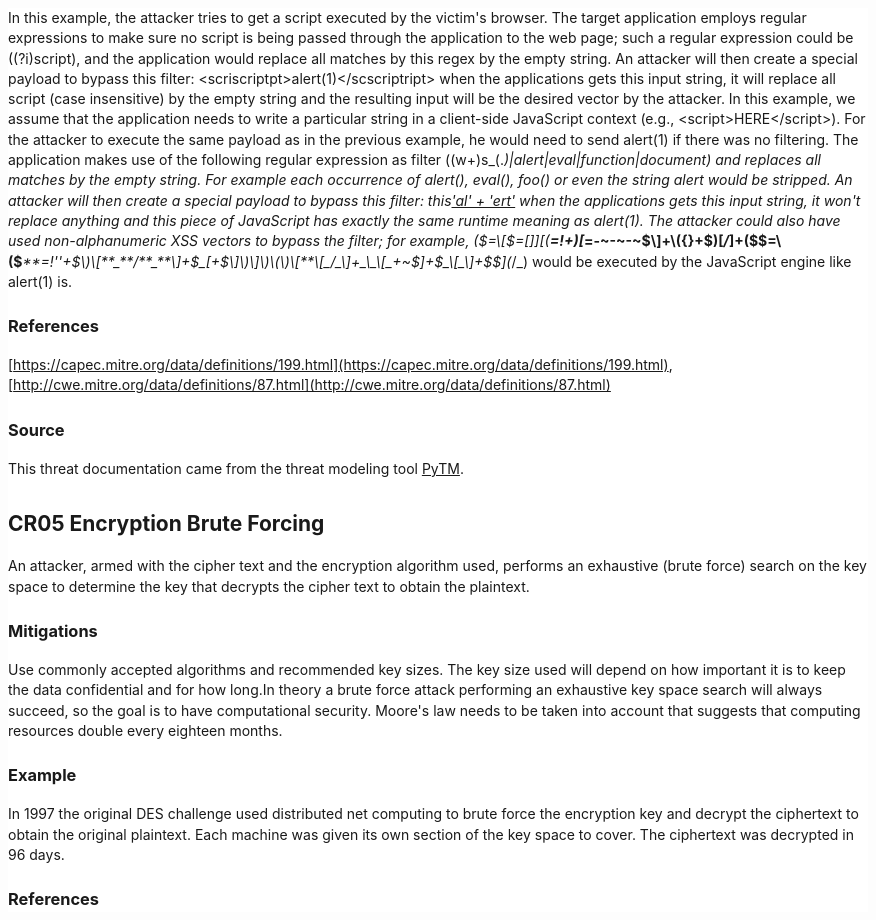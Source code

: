 In this example, the attacker tries to get a script executed by the victim's browser. The target application employs regular expressions to make sure no script is being passed through the application to the web page; such a regular expression could be \(\(?i\)script\), and the application would replace all matches by this regex by the empty string. An attacker will then create a special payload to bypass this filter: &lt;scriscriptpt&gt;alert\(1\)&lt;/scscriptript&gt; when the applications gets this input string, it will replace all script \(case insensitive\) by the empty string and the resulting input will be the desired vector by the attacker. In this example, we assume that the application needs to write a particular string in a client-side JavaScript context \(e.g., &lt;script&gt;HERE&lt;/script&gt;\). For the attacker to execute the same payload as in the previous example, he would need to send alert\(1\) if there was no filtering. The application makes use of the following regular expression as filter \(\(w+\)s_\(._\)\|alert\|eval\|function\|document\) and replaces all matches by the empty string. For example each occurrence of alert\(\), eval\(\), foo\(\) or even the string alert would be stripped. An attacker will then create a special payload to bypass this filter: this['al' + 'ert'](https://github.com/broadinstitute/dsp-appsec-seckb/tree/6b4c7d2dcc846a0dbb6b22ee8509bffc578417e9/security-kb-gitbook/platform-security-categories/secure_development/threat_modeling/1/README.md) when the applications gets this input string, it won't replace anything and this piece of JavaScript has exactly the same runtime meaning as alert\(1\). The attacker could also have used non-alphanumeric XSS vectors to bypass the filter; for example, \($=\[$=\[\]\]\[\(**=!$+$\)\[**_**=-~-~-~$\]+\({}+$\)\[**_**/**_**\]+\($$=\($**_**=!''+$\)\[**_**/**_**\]+$\_\[+$\]\)\]\)\(\)\[**\[_/_\]+_\_\[_+~$\]+$_\[_\]+$$\]\(_/_\) would be executed by the JavaScript engine like alert\(1\) is.

### References

[https://capec.mitre.org/data/definitions/199.html](https://capec.mitre.org/data/definitions/199.html), [http://cwe.mitre.org/data/definitions/87.html](http://cwe.mitre.org/data/definitions/87.html)

### Source

This threat documentation came from the threat modeling tool [PyTM](https://github.com/izar/pytm).

## CR05 Encryption Brute Forcing

An attacker, armed with the cipher text and the encryption algorithm used, performs an exhaustive \(brute force\) search on the key space to determine the key that decrypts the cipher text to obtain the plaintext.

### Mitigations

Use commonly accepted algorithms and recommended key sizes. The key size used will depend on how important it is to keep the data confidential and for how long.In theory a brute force attack performing an exhaustive key space search will always succeed, so the goal is to have computational security. Moore's law needs to be taken into account that suggests that computing resources double every eighteen months.

### Example

In 1997 the original DES challenge used distributed net computing to brute force the encryption key and decrypt the ciphertext to obtain the original plaintext. Each machine was given its own section of the key space to cover. The ciphertext was decrypted in 96 days.

### References
